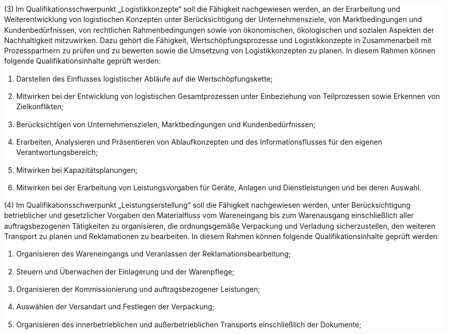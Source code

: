 


(3) Im Qualifikationsschwerpunkt „Logistikkonzepte“ soll die Fähigkeit
nachgewiesen werden, an der Erarbeitung und Weiterentwicklung von
logistischen Konzepten unter Berücksichtigung der Unternehmensziele,
von Marktbedingungen und Kundenbedürfnissen, von rechtlichen
Rahmenbedingungen sowie von ökonomischen, ökologischen und sozialen
Aspekten der Nachhaltigkeit mitzuwirken. Dazu gehört die Fähigkeit,
Wertschöpfungsprozesse und Logistikkonzepte in Zusammenarbeit mit
Prozesspartnern zu prüfen und zu bewerten sowie die Umsetzung von
Logistikkonzepten zu planen. In diesem Rahmen können folgende
Qualifikationsinhalte geprüft werden:

1.  Darstellen des Einflusses logistischer Abläufe auf die
    Wertschöpfungskette;


2.  Mitwirken bei der Entwicklung von logistischen Gesamtprozessen unter
    Einbeziehung von Teilprozessen sowie Erkennen von Zielkonflikten;


3.  Berücksichtigen von Unternehmenszielen, Marktbedingungen und
    Kundenbedürfnissen;


4.  Erarbeiten, Analysieren und Präsentieren von Ablaufkonzepten und des
    Informationsflusses für den eigenen Verantwortungsbereich;


5.  Mitwirken bei Kapazitätsplanungen;


6.  Mitwirken bei der Erarbeitung von Leistungsvorgaben für Geräte,
    Anlagen und Dienstleistungen und bei deren Auswahl.




(4) Im Qualifikationsschwerpunkt „Leistungserstellung“ soll die
Fähigkeit nachgewiesen werden, unter Berücksichtigung betrieblicher
und gesetzlicher Vorgaben den Materialfluss vom Wareneingang bis zum
Warenausgang einschließlich aller auftragsbezogenen Tätigkeiten zu
organisieren, die ordnungsgemäße Verpackung und Verladung
sicherzustellen, den weiteren Transport zu planen und Reklamationen zu
bearbeiten. In diesem Rahmen können folgende Qualifikationsinhalte
geprüft werden:

1.  Organisieren des Wareneingangs und Veranlassen der
    Reklamationsbearbeitung;


2.  Steuern und Überwachen der Einlagerung und der Warenpflege;


3.  Organisieren der Kommissionierung und auftragsbezogener Leistungen;


4.  Auswählen der Versandart und Festlegen der Verpackung;


5.  Organisieren des innerbetrieblichen und außerbetrieblichen Transports
    einschließlich der Dokumente;
